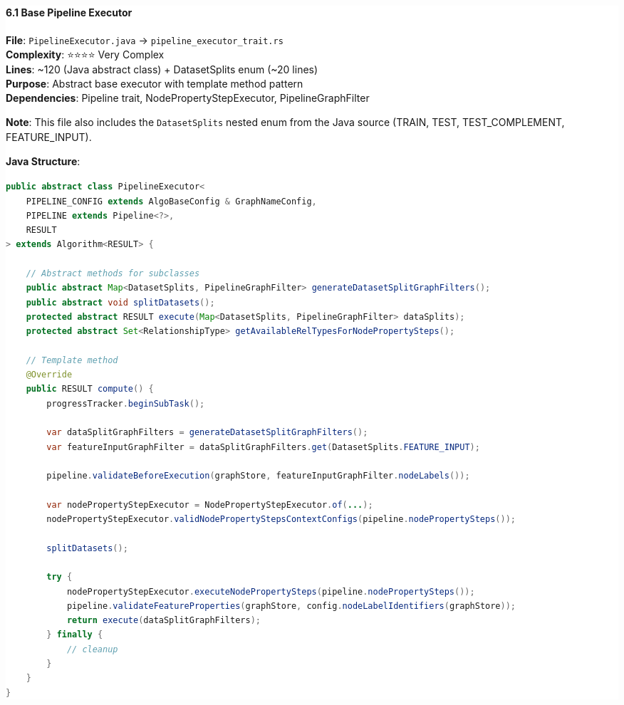 #### 6.1 Base Pipeline Executor

**File**: `PipelineExecutor.java` → `pipeline_executor_trait.rs`  
**Complexity**: ⭐⭐⭐⭐ Very Complex  
**Lines**: ~120 (Java abstract class) + DatasetSplits enum (~20 lines)  
**Purpose**: Abstract base executor with template method pattern  
**Dependencies**: Pipeline trait, NodePropertyStepExecutor, PipelineGraphFilter

**Note**: This file also includes the `DatasetSplits` nested enum from the Java source (TRAIN, TEST, TEST_COMPLEMENT, FEATURE_INPUT).

**Java Structure**:

```java
public abstract class PipelineExecutor<
    PIPELINE_CONFIG extends AlgoBaseConfig & GraphNameConfig,
    PIPELINE extends Pipeline<?>,
    RESULT
> extends Algorithm<RESULT> {

    // Abstract methods for subclasses
    public abstract Map<DatasetSplits, PipelineGraphFilter> generateDatasetSplitGraphFilters();
    public abstract void splitDatasets();
    protected abstract RESULT execute(Map<DatasetSplits, PipelineGraphFilter> dataSplits);
    protected abstract Set<RelationshipType> getAvailableRelTypesForNodePropertySteps();

    // Template method
    @Override
    public RESULT compute() {
        progressTracker.beginSubTask();

        var dataSplitGraphFilters = generateDatasetSplitGraphFilters();
        var featureInputGraphFilter = dataSplitGraphFilters.get(DatasetSplits.FEATURE_INPUT);

        pipeline.validateBeforeExecution(graphStore, featureInputGraphFilter.nodeLabels());

        var nodePropertyStepExecutor = NodePropertyStepExecutor.of(...);
        nodePropertyStepExecutor.validNodePropertyStepsContextConfigs(pipeline.nodePropertySteps());

        splitDatasets();

        try {
            nodePropertyStepExecutor.executeNodePropertySteps(pipeline.nodePropertySteps());
            pipeline.validateFeatureProperties(graphStore, config.nodeLabelIdentifiers(graphStore));
            return execute(dataSplitGraphFilters);
        } finally {
            // cleanup
        }
    }
}
```
